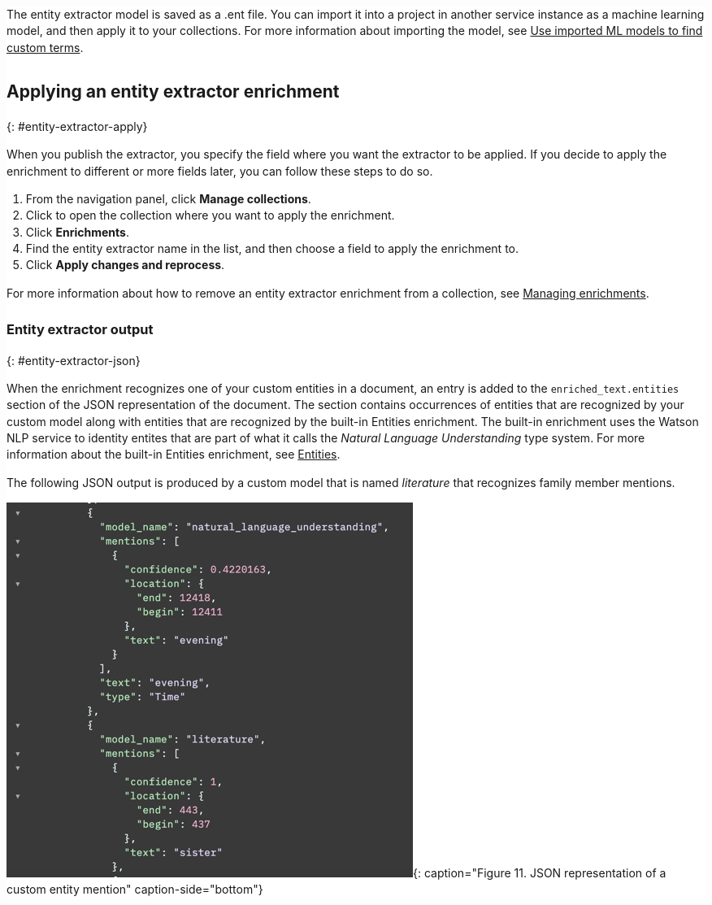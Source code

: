 The entity extractor model is saved as a .ent file. You can import it into a project in another service instance as a machine learning model, and then apply it to your collections. For more information about importing the model, see [Use imported ML models to find custom terms](/docs/discovery-data?topic=discovery-data-domain-ml).

## Applying an entity extractor enrichment
{: #entity-extractor-apply}

When you publish the extractor, you specify the field where you want the extractor to be applied. If you decide to apply the enrichment to different or more fields later, you can follow these steps to do so.

1.  From the navigation panel, click **Manage collections**.
1.  Click to open the collection where you want to apply the enrichment.
1.  Click **Enrichments**.
1.  Find the entity extractor name in the list, and then choose a field to apply the enrichment to. 
1.  Click **Apply changes and reprocess**.

For more information about how to remove an entity extractor enrichment from a collection, see [Managing enrichments](/docs/discovery-data?topic=discovery-data-manage-enrichments).

### Entity extractor output
{: #entity-extractor-json}

When the enrichment recognizes one of your custom entities in a document, an entry is added to the `enriched_text.entities` section of the JSON representation of the document. The section contains occurrences of entities that are recognized by your custom model along with entities that are recognized by the built-in Entities enrichment. The built-in enrichment uses the Watson NLP service to identity entites that are part of what it calls the *Natural Language Understanding* type system. For more information about the built-in Entities enrichment, see [Entities](/docs/discovery-data?topic=discovery-data-nlu#nlu-entities).

The following JSON output is produced by a custom model that is named *literature* that recognizes family member mentions.

![Shows the JSON output of a document with a custom entity mention.](images/json-literature.png){: caption="Figure 11. JSON representation of a custom entity mention" caption-side="bottom"}
